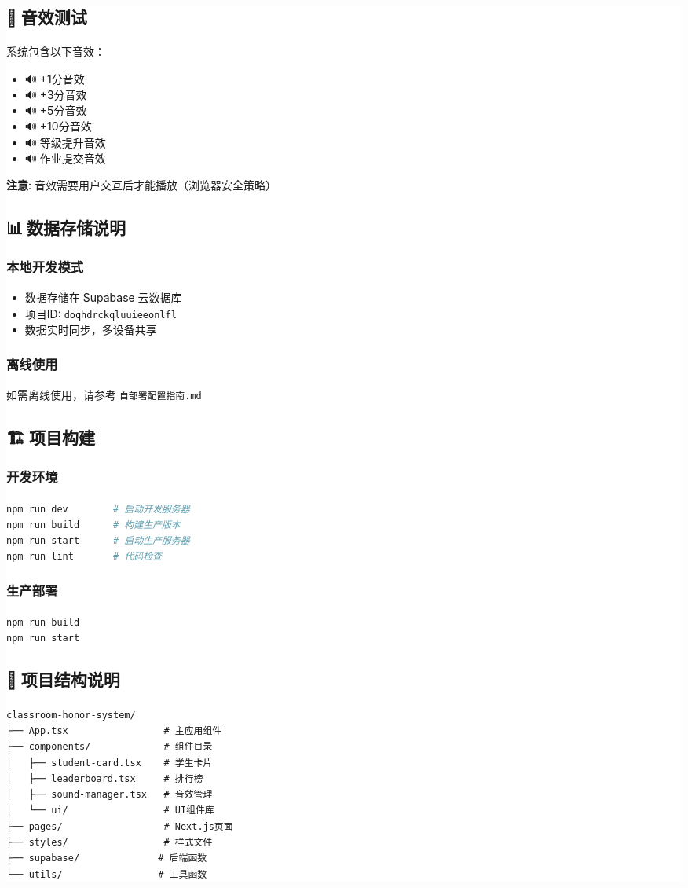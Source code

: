 ## 🎵 音效测试

系统包含以下音效：
- 🔊 +1分音效
- 🔊 +3分音效  
- 🔊 +5分音效
- 🔊 +10分音效
- 🔊 等级提升音效
- 🔊 作业提交音效

**注意**: 音效需要用户交互后才能播放（浏览器安全策略）

## 📊 数据存储说明

### 本地开发模式
- 数据存储在 Supabase 云数据库
- 项目ID: `doqhdrckqluuieeonlfl`
- 数据实时同步，多设备共享

### 离线使用
如需离线使用，请参考 `自部署配置指南.md`

## 🏗️ 项目构建

### 开发环境
```bash
npm run dev        # 启动开发服务器
npm run build      # 构建生产版本
npm run start      # 启动生产服务器
npm run lint       # 代码检查
```

### 生产部署
```bash
npm run build
npm run start
```

## 📁 项目结构说明

```
classroom-honor-system/
├── App.tsx                 # 主应用组件
├── components/             # 组件目录
│   ├── student-card.tsx    # 学生卡片
│   ├── leaderboard.tsx     # 排行榜
│   ├── sound-manager.tsx   # 音效管理
│   └── ui/                 # UI组件库
├── pages/                  # Next.js页面
├── styles/                 # 样式文件
├── supabase/              # 后端函数
└── utils/                 # 工具函数
```
